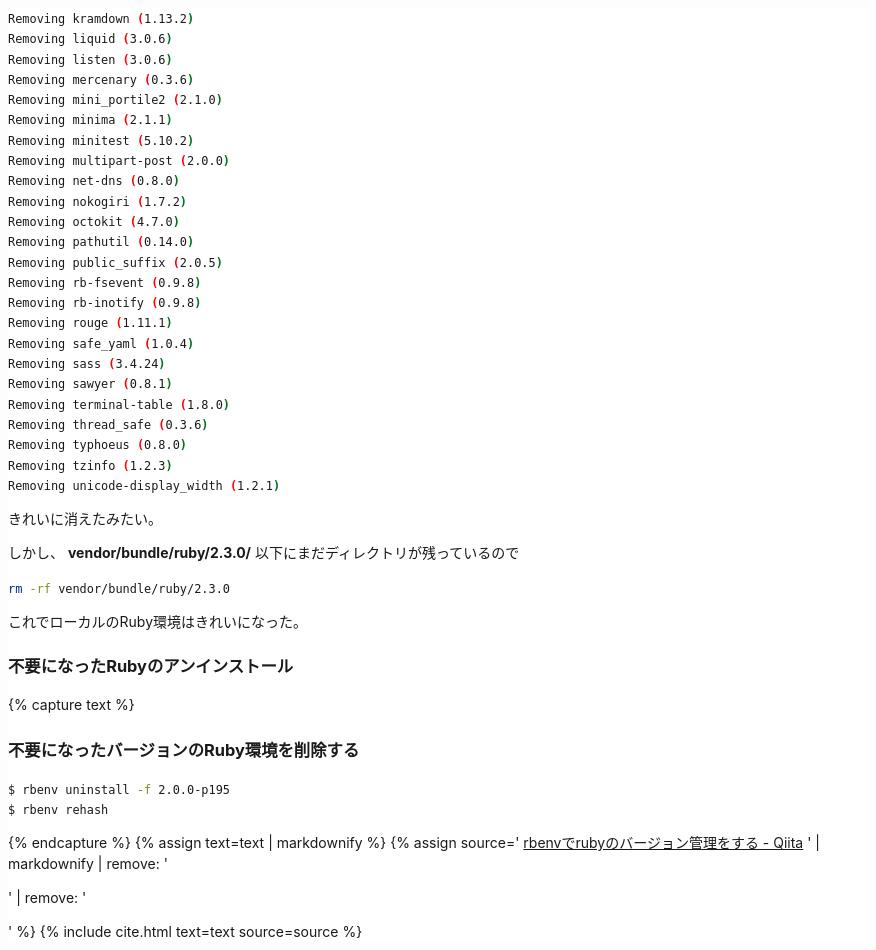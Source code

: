 ```sh
Removing kramdown (1.13.2)
Removing liquid (3.0.6)
Removing listen (3.0.6)
Removing mercenary (0.3.6)
Removing mini_portile2 (2.1.0)
Removing minima (2.1.1)
Removing minitest (5.10.2)
Removing multipart-post (2.0.0)
Removing net-dns (0.8.0)
Removing nokogiri (1.7.2)
Removing octokit (4.7.0)
Removing pathutil (0.14.0)
Removing public_suffix (2.0.5)
Removing rb-fsevent (0.9.8)
Removing rb-inotify (0.9.8)
Removing rouge (1.11.1)
Removing safe_yaml (1.0.4)
Removing sass (3.4.24)
Removing sawyer (0.8.1)
Removing terminal-table (1.8.0)
Removing thread_safe (0.3.6)
Removing typhoeus (0.8.0)
Removing tzinfo (1.2.3)
Removing unicode-display_width (1.2.1)
```

きれいに消えたみたい。

しかし、 **vendor/bundle/ruby/2.3.0/** 以下にまだディレクトリが残っているので

```sh
rm -rf vendor/bundle/ruby/2.3.0
```

これでローカルのRuby環境はきれいになった。


### 不要になったRubyのアンインストール


{% capture text %}
### 不要になったバージョンのRuby環境を削除する

```sh
$ rbenv uninstall -f 2.0.0-p195
$ rbenv rehash
```
{% endcapture %}
{% assign text=text | markdownify %}
{% assign source='
[rbenvでrubyのバージョン管理をする - Qiita](http://qiita.com/MasahiroSakoda/items/b66f92df80b375f7c786)
' | markdownify | remove: '<p>' | remove: '</p>' %}
{% include cite.html text=text source=source %}
